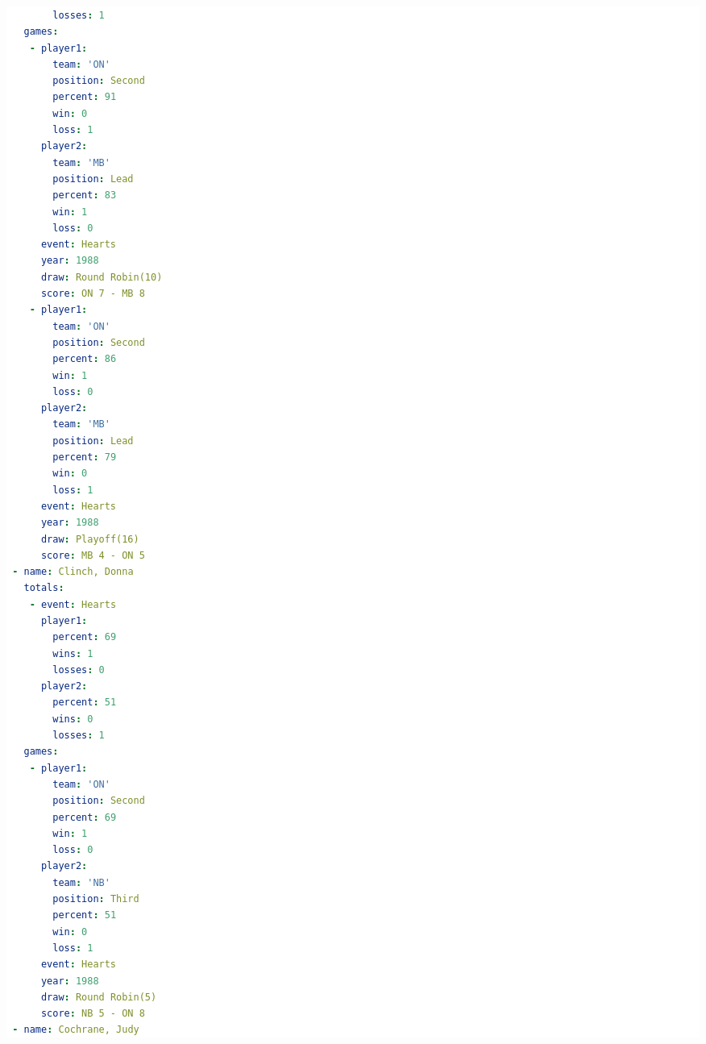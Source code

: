 ```yaml
        losses: 1
   games:
    - player1:
        team: 'ON'
        position: Second
        percent: 91
        win: 0
        loss: 1
      player2:
        team: 'MB'
        position: Lead
        percent: 83
        win: 1
        loss: 0
      event: Hearts
      year: 1988
      draw: Round Robin(10)
      score: ON 7 - MB 8
    - player1:
        team: 'ON'
        position: Second
        percent: 86
        win: 1
        loss: 0
      player2:
        team: 'MB'
        position: Lead
        percent: 79
        win: 0
        loss: 1
      event: Hearts
      year: 1988
      draw: Playoff(16)
      score: MB 4 - ON 5
 - name: Clinch, Donna
   totals:
    - event: Hearts
      player1:
        percent: 69
        wins: 1
        losses: 0
      player2:
        percent: 51
        wins: 0
        losses: 1
   games:
    - player1:
        team: 'ON'
        position: Second
        percent: 69
        win: 1
        loss: 0
      player2:
        team: 'NB'
        position: Third
        percent: 51
        win: 0
        loss: 1
      event: Hearts
      year: 1988
      draw: Round Robin(5)
      score: NB 5 - ON 8
 - name: Cochrane, Judy
```